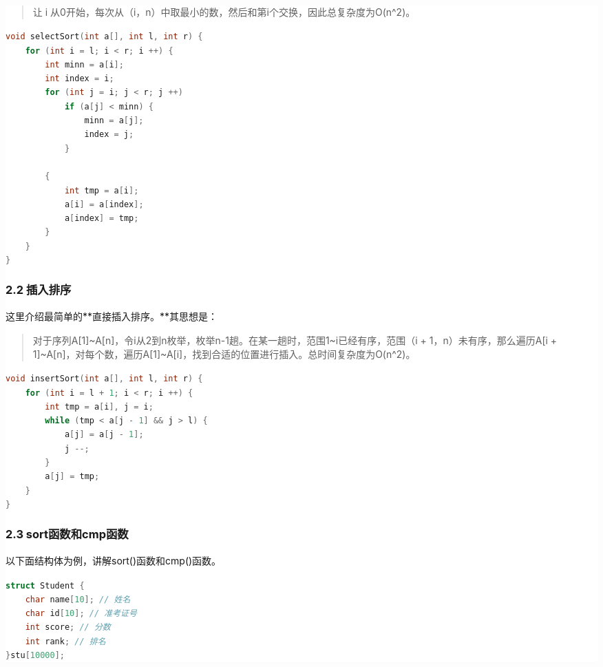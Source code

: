> 让 i 从0开始，每次从（i，n）中取最小的数，然后和第i个交换，因此总复杂度为O(n^2)。

```cpp
void selectSort(int a[], int l, int r) {
	for (int i = l; i < r; i ++) {
		int minn = a[i];
		int index = i;
		for (int j = i; j < r; j ++) 
			if (a[j] < minn) {
				minn = a[j];
				index = j;
			}
			
		{
			int tmp = a[i];
			a[i] = a[index];
			a[index] = tmp;
		}
	}
}
```

### 2.2 插入排序

这里介绍最简单的**直接插入排序。**其思想是：

>  对于序列A[1]~A[n]，令i从2到n枚举，枚举n-1趟。在某一趟时，范围1~i已经有序，范围（i + 1，n）未有序，那么遍历A[i + 1]~A[n]，对每个数，遍历A[1]~A[i]，找到合适的位置进行插入。总时间复杂度为O(n^2)。

```cpp
void insertSort(int a[], int l, int r) {
	for (int i = l + 1; i < r; i ++) {
		int tmp = a[i], j = i;
		while (tmp < a[j - 1] && j > l) {
			a[j] = a[j - 1];
			j --;
		}
		a[j] = tmp;
	}
}
```

### 2.3 sort函数和cmp函数

以下面结构体为例，讲解sort()函数和cmp()函数。

```cpp
struct Student {
    char name[10]; // 姓名
    char id[10]; // 准考证号
    int score; // 分数
    int rank; // 排名
}stu[10000];
```
